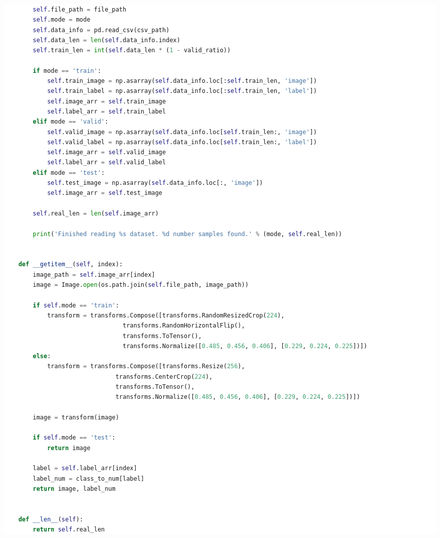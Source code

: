 ```python
        self.file_path = file_path
        self.mode = mode
        self.data_info = pd.read_csv(csv_path)
        self.data_len = len(self.data_info.index)
        self.train_len = int(self.data_len * (1 - valid_ratio))
        
        if mode == 'train':
            self.train_image = np.asarray(self.data_info.loc[:self.train_len, 'image'])
            self.train_label = np.asarray(self.data_info.loc[:self.train_len, 'label'])
            self.image_arr = self.train_image
            self.label_arr = self.train_label
        elif mode == 'valid':
            self.valid_image = np.asarray(self.data_info.loc[self.train_len:, 'image'])
            self.valid_label = np.asarray(self.data_info.loc[self.train_len:, 'label'])
            self.image_arr = self.valid_image
            self.label_arr = self.valid_label
        elif mode == 'test':
            self.test_image = np.asarray(self.data_info.loc[:, 'image'])
            self.image_arr = self.test_image
            
        self.real_len = len(self.image_arr)
        
        print('Finished reading %s dataset. %d number samples found.' % (mode, self.real_len))
        
        
    def __getitem__(self, index):
        image_path = self.image_arr[index]
        image = Image.open(os.path.join(self.file_path, image_path))
        
        if self.mode == 'train':
            transform = transforms.Compose([transforms.RandomResizedCrop(224),
                                 transforms.RandomHorizontalFlip(),
                                 transforms.ToTensor(),
                                 transforms.Normalize([0.485, 0.456, 0.406], [0.229, 0.224, 0.225])])
        else:
            transform = transforms.Compose([transforms.Resize(256),
                               transforms.CenterCrop(224),
                               transforms.ToTensor(),
                               transforms.Normalize([0.485, 0.456, 0.406], [0.229, 0.224, 0.225])])
            
        image = transform(image)
        
        if self.mode == 'test':
            return image
        
        label = self.label_arr[index]
        label_num = class_to_num[label]
        return image, label_num
    
    
    def __len__(self):
        return self.real_len
```
